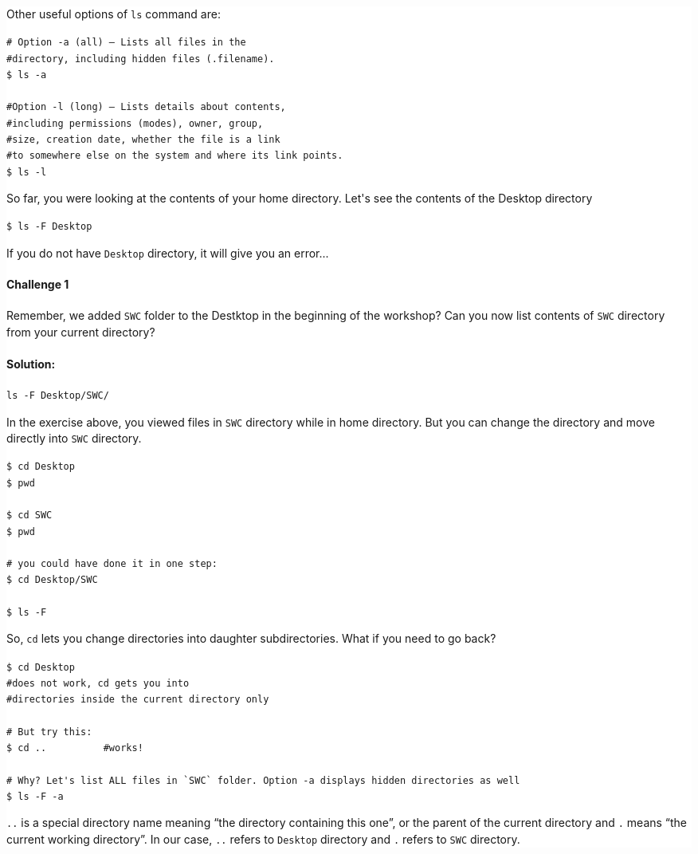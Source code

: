 Other useful options of `ls` command are:
```
# Option -a (all) — Lists all files in the
#directory, including hidden files (.filename).
$ ls -a

#Option -l (long) — Lists details about contents,
#including permissions (modes), owner, group,
#size, creation date, whether the file is a link
#to somewhere else on the system and where its link points.
$ ls -l
```
So far, you were looking at the contents of your home directory. Let's see the contents of the Desktop directory

```
$ ls -F Desktop  
```
If you do not have `Desktop` directory, it will give you an error...


#### **Challenge 1**

Remember, we added `SWC` folder to the Destktop in the beginning of the workshop? Can you now list contents of `SWC` directory from your current directory?

#### **Solution:** 
```
ls -F Desktop/SWC/
```

In the exercise above, you viewed files in `SWC`  directory while in home directory. But you can change the directory and move directly into `SWC`  directory.

```
$ cd Desktop
$ pwd

$ cd SWC
$ pwd

# you could have done it in one step: 
$ cd Desktop/SWC

$ ls -F
```
So, `cd` lets you change directories into daughter subdirectories. What if you need to go back?

```
$ cd Desktop     
#does not work, cd gets you into 
#directories inside the current directory only

# But try this:
$ cd ..          #works!

# Why? Let's list ALL files in `SWC` folder. Option -a displays hidden directories as well
$ ls -F -a
```
`..` is a special directory name meaning “the directory containing this one”, or the parent of the current directory and `.` means “the current working directory”. In our case,  `..` refers to `Desktop` directory and `.` refers to `SWC` directory.

